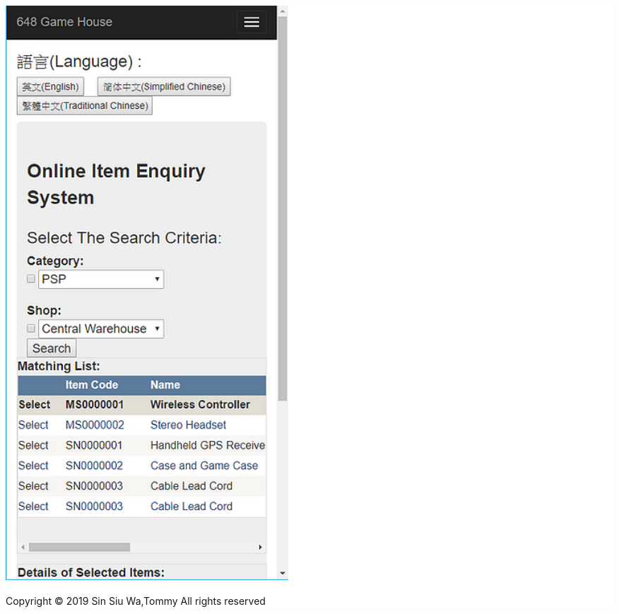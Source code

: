 <img src="https://github.com/TommySinPolyU/Simple-Retail-Sales-System/blob/main/screenshots/RSS_Online_Responsive.png" width="400">

Copyright © 2019 Sin Siu Wa,Tommy All rights reserved
